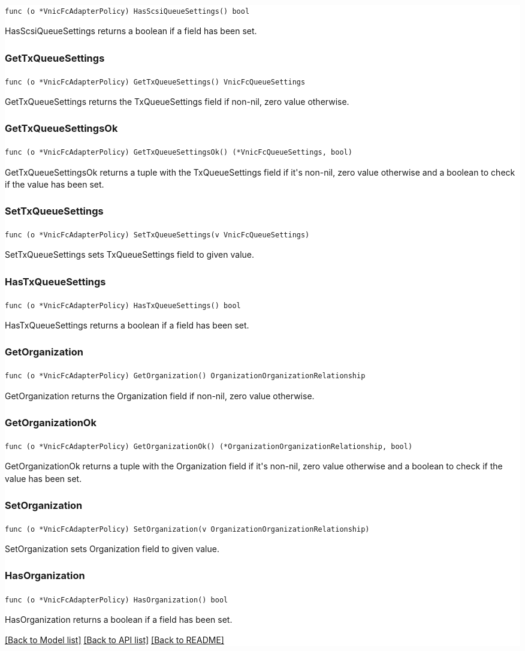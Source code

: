 `func (o *VnicFcAdapterPolicy) HasScsiQueueSettings() bool`

HasScsiQueueSettings returns a boolean if a field has been set.

### GetTxQueueSettings

`func (o *VnicFcAdapterPolicy) GetTxQueueSettings() VnicFcQueueSettings`

GetTxQueueSettings returns the TxQueueSettings field if non-nil, zero value otherwise.

### GetTxQueueSettingsOk

`func (o *VnicFcAdapterPolicy) GetTxQueueSettingsOk() (*VnicFcQueueSettings, bool)`

GetTxQueueSettingsOk returns a tuple with the TxQueueSettings field if it's non-nil, zero value otherwise
and a boolean to check if the value has been set.

### SetTxQueueSettings

`func (o *VnicFcAdapterPolicy) SetTxQueueSettings(v VnicFcQueueSettings)`

SetTxQueueSettings sets TxQueueSettings field to given value.

### HasTxQueueSettings

`func (o *VnicFcAdapterPolicy) HasTxQueueSettings() bool`

HasTxQueueSettings returns a boolean if a field has been set.

### GetOrganization

`func (o *VnicFcAdapterPolicy) GetOrganization() OrganizationOrganizationRelationship`

GetOrganization returns the Organization field if non-nil, zero value otherwise.

### GetOrganizationOk

`func (o *VnicFcAdapterPolicy) GetOrganizationOk() (*OrganizationOrganizationRelationship, bool)`

GetOrganizationOk returns a tuple with the Organization field if it's non-nil, zero value otherwise
and a boolean to check if the value has been set.

### SetOrganization

`func (o *VnicFcAdapterPolicy) SetOrganization(v OrganizationOrganizationRelationship)`

SetOrganization sets Organization field to given value.

### HasOrganization

`func (o *VnicFcAdapterPolicy) HasOrganization() bool`

HasOrganization returns a boolean if a field has been set.


[[Back to Model list]](../README.md#documentation-for-models) [[Back to API list]](../README.md#documentation-for-api-endpoints) [[Back to README]](../README.md)


